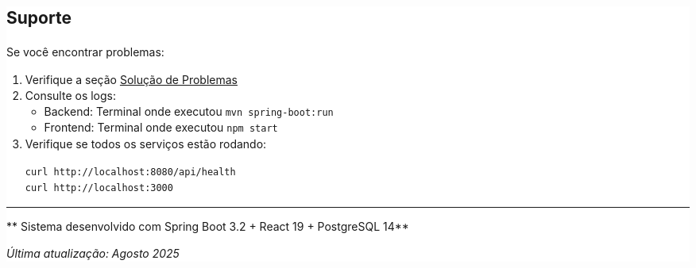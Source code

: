 ##  Suporte

Se você encontrar problemas:

1. Verifique a seção [Solução de Problemas](#solução-de-problemas)
2. Consulte os logs:
   - Backend: Terminal onde executou `mvn spring-boot:run`
   - Frontend: Terminal onde executou `npm start`
3. Verifique se todos os serviços estão rodando:
   ```bash
   curl http://localhost:8080/api/health
   curl http://localhost:3000
   ```

---

** Sistema desenvolvido com Spring Boot 3.2 + React 19 + PostgreSQL 14**

*Última atualização: Agosto 2025*
